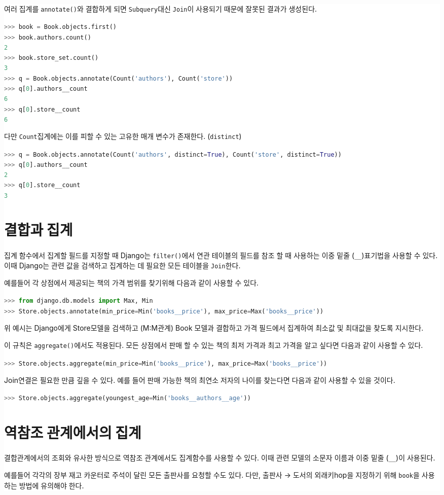 여러 집계를 `annotate()`와 결합하게 되면 `Subquery`대신 `Join`이 사용되기 때문에 잘못된 결과가 생성된다.

```python
>>> book = Book.objects.first()
>>> book.authors.count()
2
>>> book.store_set.count()
3
>>> q = Book.objects.annotate(Count('authors'), Count('store'))
>>> q[0].authors__count
6
>>> q[0].store__count
6
```

다만 `Count`집계에는 이를 피할 수 있는 고유한 매개 변수가 존재한다. (`distinct`)

```python
>>> q = Book.objects.annotate(Count('authors', distinct=True), Count('store', distinct=True))
>>> q[0].authors__count
2
>>> q[0].store__count
3
```

# 결합과 집계

집계 함수에서 집계할 필드를 지정할 때 Django는 `filter()`에서 연관 테이블의 필드를 참조 할 때 사용하는 이중 밑줄 (`__`)표기법을 사용할 수 있다. 이때 Django는 관련 값을 검색하고 집계하는 데 필요한 모든 테이블을 `Join`한다.

예를들어 각 상점에서 제공되는 책의 가격 범위를 찾기위해 다음과 같이 사용할 수 있다.

```python
>>> from django.db.models import Max, Min
>>> Store.objects.annotate(min_price=Min('books__price'), max_price=Max('books__price'))
```

위 예시는 Django에게 Store모델을 검색하고 (M:M관계) Book 모델과 결합하고 가격 필드에서 집계하여 최소값 및 최대값을 찾도록 지시한다.

이 규칙은 `aggregate()`에서도 적용된다. 모든 상점에서 판매 할 수 있는 책의 최저 가격과 최고 가격을 알고 싶다면 다음과 같이 사용할 수 있다.

```python
>>> Store.objects.aggregate(min_price=Min('books__price'), max_price=Max('books__price'))
```

Join연결은 필요한 만큼 깊을 수 있다. 예를 들어 판매 가능한 책의 최연소 저자의 나이를 찾는다면 다음과 같이 사용할 수 있을 것이다.

```python
>>> Store.objects.aggregate(youngest_age=Min('books__authors__age'))
```

# 역참조 관계에서의 집계

결합관계에서의 조회와 유사한 방식으로 역참조 관계에서도 집계함수를 사용할 수 있다. 이때 관련 모델의 소문자 이름과 이중 밑줄 (`__`)이 사용된다.

예를들어 각각의 장부 재고 카운터로 주석이 달린 모든 출판사를 요청할 수도 있다. 다만, 출판사 → 도서의 외래키hop을 지정하기 위해 `book`을 사용하는 방법에 유의해야 한다.
